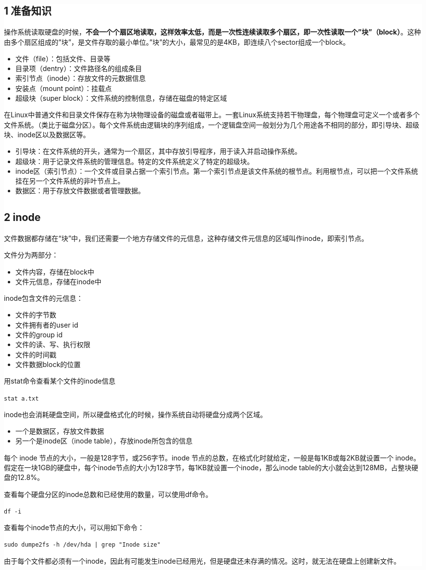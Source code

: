 ## 1 准备知识
操作系统读取硬盘的时候，**不会一个个扇区地读取，这样效率太低，而是一次性连续读取多个扇区，即一次性读取一个”块”（block）**。这种由多个扇区组成的”块”，是文件存取的最小单位。”块”的大小，最常见的是4KB，即连续八个sector组成一个block。

- 文件（file）：包括文件、目录等
- 目录项（dentry）：文件路径名的组成条目
- 索引节点（inode）：存放文件的元数据信息
- 安装点（mount point）：挂载点
- 超级块（super block）：文件系统的控制信息，存储在磁盘的特定区域

在Linux中普通文件和目录文件保存在称为块物理设备的磁盘或者磁带上。一套Linux系统支持若干物理盘，每个物理盘可定义一个或者多个文件系统。（类比于磁盘分区）。每个文件系统由逻辑块的序列组成，一个逻辑盘空间一般划分为几个用途各不相同的部分，即引导块、超级块、inode区以及数据区等。

- 引导块：在文件系统的开头，通常为一个扇区，其中存放引导程序，用于读入并启动操作系统。
- 超级块：用于记录文件系统的管理信息。特定的文件系统定义了特定的超级块。
- inode区（索引节点）：一个文件或目录占据一个索引节点。第一个索引节点是该文件系统的根节点。利用根节点，可以把一个文件系统挂在另一个文件系统的非叶节点上。
- 数据区：用于存放文件数据或者管理数据。


## 2 inode
文件数据都存储在“块”中，我们还需要一个地方存储文件的元信息，这种存储文件元信息的区域叫作inode，即索引节点。

文件分为两部分：
- 文件内容，存储在block中
- 文件元信息，存储在inode中

inode包含文件的元信息：
- 文件的字节数
- 文件拥有者的user id
- 文件的group id
- 文件的读、写、执行权限
- 文件的时间戳
- 文件数据block的位置

用stat命令查看某个文件的inode信息

```
stat a.txt
```
inode也会消耗硬盘空间，所以硬盘格式化的时候，操作系统自动将硬盘分成两个区域。

- 一个是数据区，存放文件数据
- 另一个是inode区（inode table），存放inode所包含的信息

每个 inode 节点的大小，一般是128字节，或256字节。inode 节点的总数，在格式化时就给定，一般是每1KB或每2KB就设置一个 inode。假定在一块1GB的硬盘中，每个inode节点的大小为128字节，每1KB就设置一个inode，那么inode table的大小就会达到128MB，占整块硬盘的12.8%。

查看每个硬盘分区的inode总数和已经使用的数量，可以使用df命令。

```
df -i
```
查看每个inode节点的大小，可以用如下命令：

```
sudo dumpe2fs -h /dev/hda | grep "Inode size"
```
由于每个文件都必须有一个inode，因此有可能发生inode已经用光，但是硬盘还未存满的情况。这时，就无法在硬盘上创建新文件。
